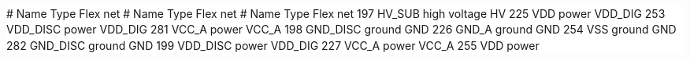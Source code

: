   <td class=xl69>#</td>
  <td class=xl68>Name</td>
  <td class=xl68>Type</td>
  <td class=xl68>Flex net</td>
  <td class=xl69>#</td>
  <td class=xl68>Name</td>
  <td class=xl68>Type</td>
  <td class=xl68>Flex net</td>
  <td class=xl69>#</td>
  <td class=xl68>Name</td>
  <td class=xl68>Type</td>
  <td class=xl68>Flex net</td>
  <td colspan=2 style='mso-ignore:colspan'></td>
 </tr>
 <tr height=20 style='height:15.0pt'>
  <td height=20 class=xl70 align=right style='height:15.0pt'>197</td>
  <td class=xl71>HV_SUB</td>
  <td class=xl71>high voltage</td>
  <td class=xl71>HV</td>
  <td class=xl72 align=right>225</td>
  <td class=xl76>VDD</td>
  <td class=xl76>power</td>
  <td class=xl76>VDD_DIG</td>
  <td class=xl72 align=right>253</td>
  <td class=xl75>VDD_DISC</td>
  <td class=xl75>power</td>
  <td class=xl75>VDD_DIG</td>
  <td class=xl72 align=right>281</td>
  <td class=xl73>VCC_A</td>
  <td class=xl73>power</td>
  <td class=xl73>VCC_A</td>
  <td colspan=2 style='mso-ignore:colspan'></td>
 </tr>
 <tr height=20 style='height:15.0pt'>
  <td height=20 class=xl70 align=right style='height:15.0pt'>198</td>
  <td class=xl75>GND_DISC</td>
  <td class=xl75>ground</td>
  <td class=xl75>GND</td>
  <td class=xl72 align=right>226</td>
  <td class=xl73>GND_A</td>
  <td class=xl73>ground</td>
  <td class=xl73>GND</td>
  <td class=xl72 align=right>254</td>
  <td class=xl76>VSS</td>
  <td class=xl76>ground</td>
  <td class=xl76>GND</td>
  <td class=xl72 align=right>282</td>
  <td class=xl75>GND_DISC</td>
  <td class=xl75>ground</td>
  <td class=xl75>GND</td>
  <td colspan=2 style='mso-ignore:colspan'></td>
 </tr>
 <tr height=20 style='height:15.0pt'>
  <td height=20 class=xl70 align=right style='height:15.0pt'>199</td>
  <td class=xl75>VDD_DISC</td>
  <td class=xl75>power</td>
  <td class=xl75>VDD_DIG</td>
  <td class=xl72 align=right>227</td>
  <td class=xl73>VCC_A</td>
  <td class=xl73>power</td>
  <td class=xl73>VCC_A</td>
  <td class=xl72 align=right>255</td>
  <td class=xl76>VDD</td>
  <td class=xl76>power</td>